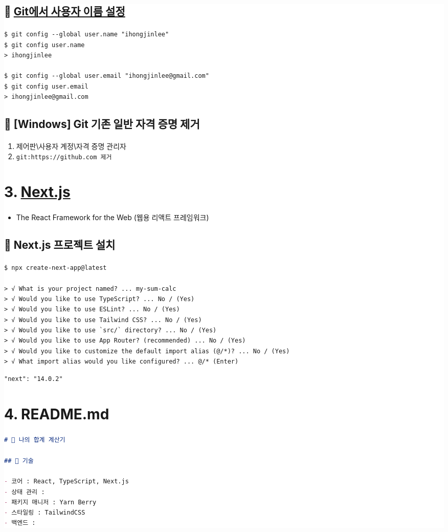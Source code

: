 ## 📌 [Git에서 사용자 이름 설정](https://docs.github.com/ko/get-started/getting-started-with-git/setting-your-username-in-git)

```console
$ git config --global user.name "ihongjinlee"
$ git config user.name
> ihongjinlee

$ git config --global user.email "ihongjinlee@gmail.com"
$ git config user.email
> ihongjinlee@gmail.com
```

## 📌 [Windows] Git 기존 일반 자격 증명 제거

1. 제어판\사용자 계정\자격 증명 관리자
2. `git:https://github.com 제거`

# 3. [Next.js](https://nextjs.org/docs/getting-started/installation)

- The React Framework for the Web (웹용 리액트 프레임워크)

## 📌 Next.js 프로젝트 설치

```console
$ npx create-next-app@latest

> √ What is your project named? ... my-sum-calc
> √ Would you like to use TypeScript? ... No / (Yes)
> √ Would you like to use ESLint? ... No / (Yes)
> √ Would you like to use Tailwind CSS? ... No / (Yes)
> √ Would you like to use `src/` directory? ... No / (Yes)
> √ Would you like to use App Router? (recommended) ... No / (Yes)
> √ Would you like to customize the default import alias (@/*)? ... No / (Yes)
> √ What import alias would you like configured? ... @/* (Enter)
```

`"next": "14.0.2"`

# 4. README.md

```markdown
# 🦄 나의 합계 계산기

## 📍 기술

- 코어 : React, TypeScript, Next.js
- 상태 관리 :
- 패키지 매니저 : Yarn Berry
- 스타일링 : TailwindCSS
- 백엔드 :
```
